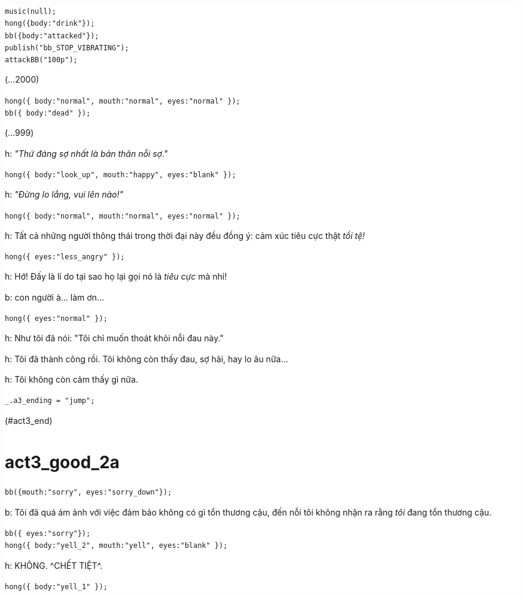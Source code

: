 ```
music(null);
hong({body:"drink"});
bb({body:"attacked"});
publish("bb_STOP_VIBRATING");
attackBB("100p");
```

(...2000)

```
hong({ body:"normal", mouth:"normal", eyes:"normal" });
bb({ body:"dead" });
```

(...999)

h: *"Thứ đáng sợ nhất là bản thân nỗi sợ."*

`hong({ body:"look_up", mouth:"happy", eyes:"blank" });`

h: *"Đừng lo lắng, vui lên nào!"*

`hong({ body:"normal", mouth:"normal", eyes:"normal" });`

h: Tất cả những người thông thái trong thời đại này đều đồng ý: cảm xúc tiêu cực thật *tồi tệ!*

`hong({ eyes:"less_angry" });`

h: Hớ! Đấy là lí do tại sao họ lại gọi nó là *tiêu cực* mà nhỉ!

b: con người à... làm ơn...

`hong({ eyes:"normal" });`

h: Như tôi đã nói: "Tôi chỉ muốn thoát khỏi nỗi đau này."

h: Tôi đã thành công rồi. Tôi không còn thấy đau, sợ hãi, hay lo âu nữa...

h: Tôi không còn cảm thấy gì nữa.

`_.a3_ending = "jump";`

(#act3_end)

# act3_good_2a

`bb({mouth:"sorry", eyes:"sorry_down"});`

b: Tôi đã quá ám ảnh với việc đảm bảo không có gì tổn thương cậu, đến nỗi tôi không nhận ra rằng *tôi* đang tổn thương cậu.

```
bb({ eyes:"sorry"});
hong({ body:"yell_2", mouth:"yell", eyes:"blank" });
```

h: KHÔNG. ^CHẾT TIỆT^.

`hong({ body:"yell_1" });`
